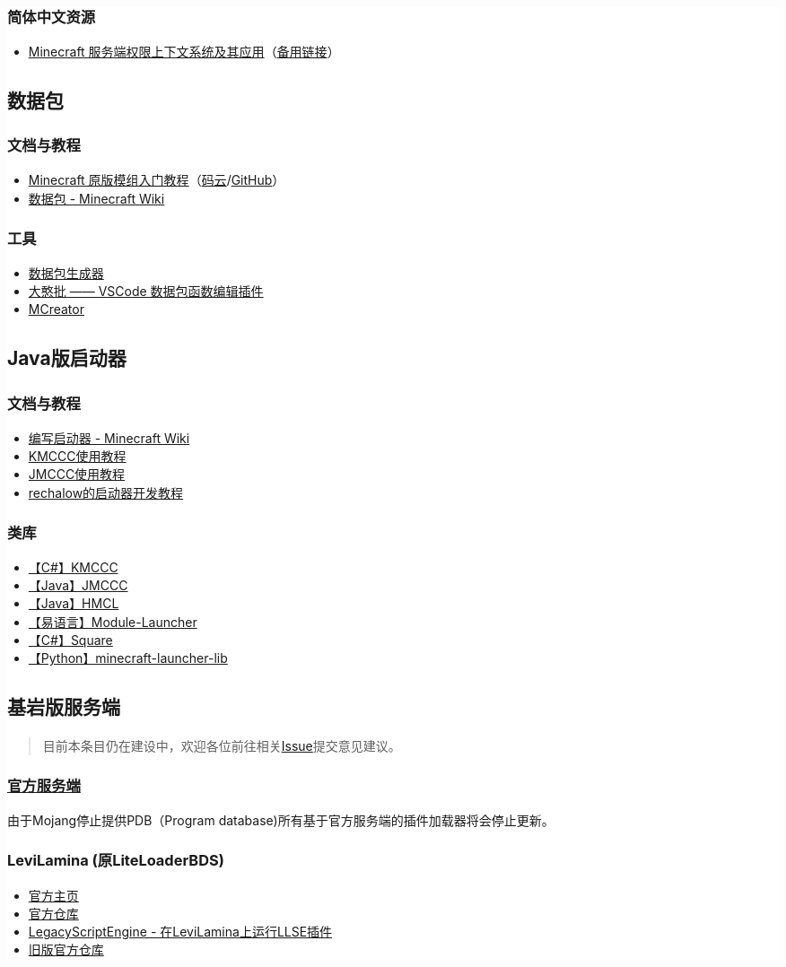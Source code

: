 ### 简体中文资源
- [Minecraft 服务端权限上下文系统及其应用](https://www.mcbbs.net/thread-1007917-1-1.html)（[备用链接](https://blog.ustc-zzzz.net/minecraft-server-permission-context/)）

## 数据包
### 文档与教程
- [Minecraft 原版模组入门教程](https://www.mcbbs.net/thread-784662-1-1.html)（[码云](https://zhangshenxing.gitee.io/vanillamodtutorial/)/[GitHub](https://zhangshenxing.gitee.io/vanillamodtutorial/)）
- [数据包 - Minecraft Wiki](https://zh.minecraft.wiki/w/%E6%95%B0%E6%8D%AE%E5%8C%85)

### 工具
- [数据包生成器](https://misode.github.io/)
- [大憨批 —— VSCode 数据包函数编辑插件](https://marketplace.visualstudio.com/items?itemName=SPGoding.datapack-language-server)
- [MCreator](https://mcreator.net/)

## Java版启动器
### 文档与教程
- [编写启动器 - Minecraft Wiki](https://zh.minecraft.wiki/w/%E6%95%99%E7%A8%8B/%E7%BC%96%E5%86%99%E5%90%AF%E5%8A%A8%E5%99%A8)
- [KMCCC使用教程](https://www.mcbbs.net/thread-492606-1-1.html)
- [JMCCC使用教程](https://www.mcbbs.net/thread-573154-1-1.html)
- [rechalow的启动器开发教程](https://rechalow.github.io/lmaml)

### 类库
- [【C#】KMCCC](https://github.com/MineStudio/KMCCC)
- [【Java】JMCCC](https://github.com/to2mbn/JMCCC)
- [【Java】HMCL](https://github.com/huanghongxun/HMCL)
- [【易语言】Module-Launcher](https://github.com/Hill23333/modulelauncher-archive)
- [【C#】Square](https://github.com/baibao132/SquareMinecraftLauncherCore)
- [【Python】minecraft-launcher-lib](https://minecraft-launcher-lib.readthedocs.io/en/latest/index.html)

## 基岩版服务端
> 目前本条目仍在建设中，欢迎各位前往相关[Issue](https://github.com/mouse0w0/MinecraftDeveloperGuide/issues/35)提交意见建议。

### [官方服务端](https://www.minecraft.net/en-us/download/server/bedrock)

由于Mojang停止提供PDB（Program database)所有基于官方服务端的插件加载器将会停止更新。

### LeviLamina (原LiteLoaderBDS)
- [官方主页](https://levilamina.liteldev.com/zh/)
- [官方仓库](https://github.com/LiteLDev/LeviLamina)
- [LegacyScriptEngine - 在LeviLamina上运行LLSE插件](https://lse.liteldev.com/)
- [旧版官方仓库](https://github.com/LiteLDev/LiteLoaderBDSv2)
